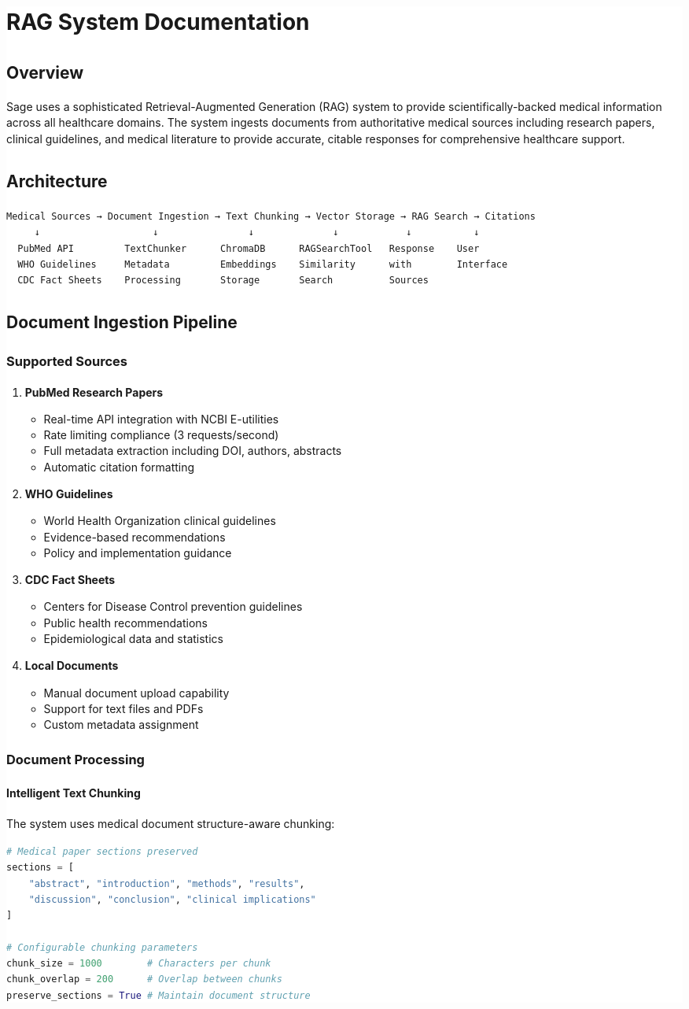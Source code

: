 # RAG System Documentation

## Overview

Sage uses a sophisticated Retrieval-Augmented Generation (RAG) system to provide scientifically-backed medical information across all healthcare domains. The system ingests documents from authoritative medical sources including research papers, clinical guidelines, and medical literature to provide accurate, citable responses for comprehensive healthcare support.

## Architecture

```
Medical Sources → Document Ingestion → Text Chunking → Vector Storage → RAG Search → Citations
     ↓                    ↓                ↓              ↓            ↓           ↓
  PubMed API         TextChunker      ChromaDB      RAGSearchTool   Response    User
  WHO Guidelines     Metadata         Embeddings    Similarity      with        Interface
  CDC Fact Sheets    Processing       Storage       Search          Sources
```

## Document Ingestion Pipeline

### Supported Sources

1. **PubMed Research Papers**
   - Real-time API integration with NCBI E-utilities
   - Rate limiting compliance (3 requests/second)
   - Full metadata extraction including DOI, authors, abstracts
   - Automatic citation formatting

2. **WHO Guidelines**
   - World Health Organization clinical guidelines
   - Evidence-based recommendations
   - Policy and implementation guidance

3. **CDC Fact Sheets**
   - Centers for Disease Control prevention guidelines
   - Public health recommendations
   - Epidemiological data and statistics

4. **Local Documents**
   - Manual document upload capability
   - Support for text files and PDFs
   - Custom metadata assignment

### Document Processing

#### Intelligent Text Chunking

The system uses medical document structure-aware chunking:

```python
# Medical paper sections preserved
sections = [
    "abstract", "introduction", "methods", "results", 
    "discussion", "conclusion", "clinical implications"
]

# Configurable chunking parameters
chunk_size = 1000        # Characters per chunk
chunk_overlap = 200      # Overlap between chunks
preserve_sections = True # Maintain document structure
```
